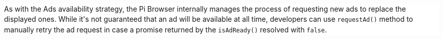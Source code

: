 As with the Ads availability strategy, the Pi Browser internally manages the process of requesting new ads to replace the displayed ones. While it's not guaranteed that an ad will be available at all time, developers can use `requestAd()` method to manually retry the ad request in case a promise returned by the `isAdReady()` resolved with `false`.
